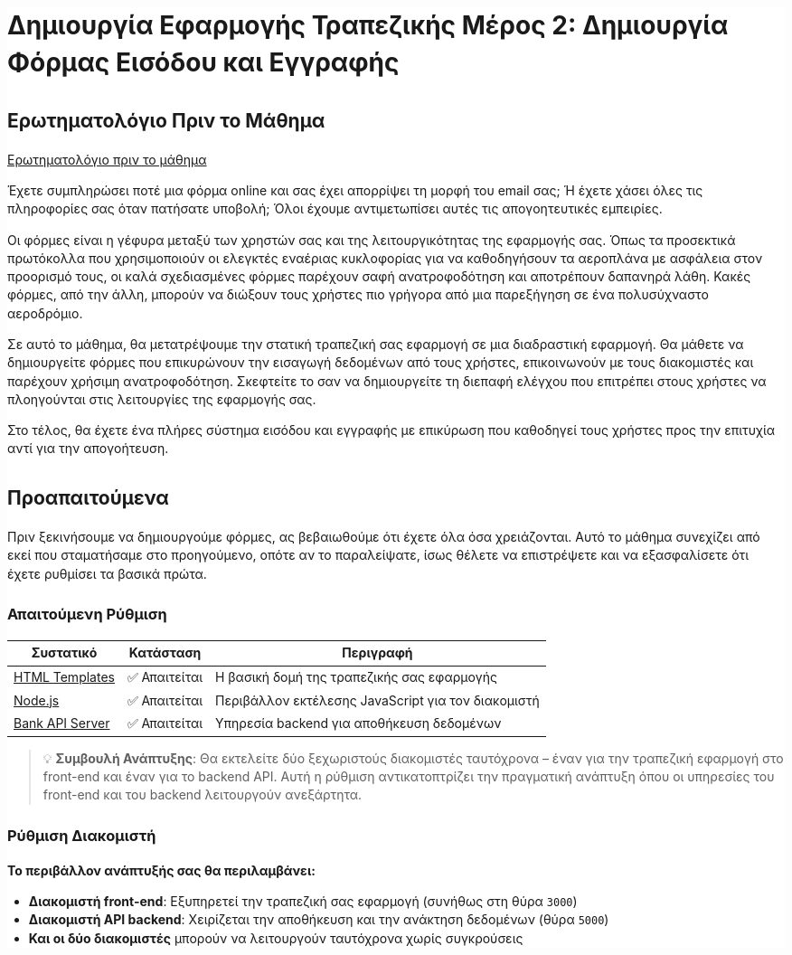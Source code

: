 
# Δημιουργία Εφαρμογής Τραπεζικής Μέρος 2: Δημιουργία Φόρμας Εισόδου και Εγγραφής

## Ερωτηματολόγιο Πριν το Μάθημα

[Ερωτηματολόγιο πριν το μάθημα](https://ff-quizzes.netlify.app/web/quiz/43)

Έχετε συμπληρώσει ποτέ μια φόρμα online και σας έχει απορρίψει τη μορφή του email σας; Ή έχετε χάσει όλες τις πληροφορίες σας όταν πατήσατε υποβολή; Όλοι έχουμε αντιμετωπίσει αυτές τις απογοητευτικές εμπειρίες.

Οι φόρμες είναι η γέφυρα μεταξύ των χρηστών σας και της λειτουργικότητας της εφαρμογής σας. Όπως τα προσεκτικά πρωτόκολλα που χρησιμοποιούν οι ελεγκτές εναέριας κυκλοφορίας για να καθοδηγήσουν τα αεροπλάνα με ασφάλεια στον προορισμό τους, οι καλά σχεδιασμένες φόρμες παρέχουν σαφή ανατροφοδότηση και αποτρέπουν δαπανηρά λάθη. Κακές φόρμες, από την άλλη, μπορούν να διώξουν τους χρήστες πιο γρήγορα από μια παρεξήγηση σε ένα πολυσύχναστο αεροδρόμιο.

Σε αυτό το μάθημα, θα μετατρέψουμε την στατική τραπεζική σας εφαρμογή σε μια διαδραστική εφαρμογή. Θα μάθετε να δημιουργείτε φόρμες που επικυρώνουν την εισαγωγή δεδομένων από τους χρήστες, επικοινωνούν με τους διακομιστές και παρέχουν χρήσιμη ανατροφοδότηση. Σκεφτείτε το σαν να δημιουργείτε τη διεπαφή ελέγχου που επιτρέπει στους χρήστες να πλοηγούνται στις λειτουργίες της εφαρμογής σας.

Στο τέλος, θα έχετε ένα πλήρες σύστημα εισόδου και εγγραφής με επικύρωση που καθοδηγεί τους χρήστες προς την επιτυχία αντί για την απογοήτευση.

## Προαπαιτούμενα

Πριν ξεκινήσουμε να δημιουργούμε φόρμες, ας βεβαιωθούμε ότι έχετε όλα όσα χρειάζονται. Αυτό το μάθημα συνεχίζει από εκεί που σταματήσαμε στο προηγούμενο, οπότε αν το παραλείψατε, ίσως θέλετε να επιστρέψετε και να εξασφαλίσετε ότι έχετε ρυθμίσει τα βασικά πρώτα.

### Απαιτούμενη Ρύθμιση

| Συστατικό | Κατάσταση | Περιγραφή |
|-----------|-----------|-----------|
| [HTML Templates](../1-template-route/README.md) | ✅ Απαιτείται | Η βασική δομή της τραπεζικής σας εφαρμογής |
| [Node.js](https://nodejs.org) | ✅ Απαιτείται | Περιβάλλον εκτέλεσης JavaScript για τον διακομιστή |
| [Bank API Server](../api/README.md) | ✅ Απαιτείται | Υπηρεσία backend για αποθήκευση δεδομένων |

> 💡 **Συμβουλή Ανάπτυξης**: Θα εκτελείτε δύο ξεχωριστούς διακομιστές ταυτόχρονα – έναν για την τραπεζική εφαρμογή στο front-end και έναν για το backend API. Αυτή η ρύθμιση αντικατοπτρίζει την πραγματική ανάπτυξη όπου οι υπηρεσίες του front-end και του backend λειτουργούν ανεξάρτητα.

### Ρύθμιση Διακομιστή

**Το περιβάλλον ανάπτυξής σας θα περιλαμβάνει:**
- **Διακομιστή front-end**: Εξυπηρετεί την τραπεζική σας εφαρμογή (συνήθως στη θύρα `3000`)
- **Διακομιστή API backend**: Χειρίζεται την αποθήκευση και την ανάκτηση δεδομένων (θύρα `5000`)
- **Και οι δύο διακομιστές** μπορούν να λειτουργούν ταυτόχρονα χωρίς συγκρούσεις
